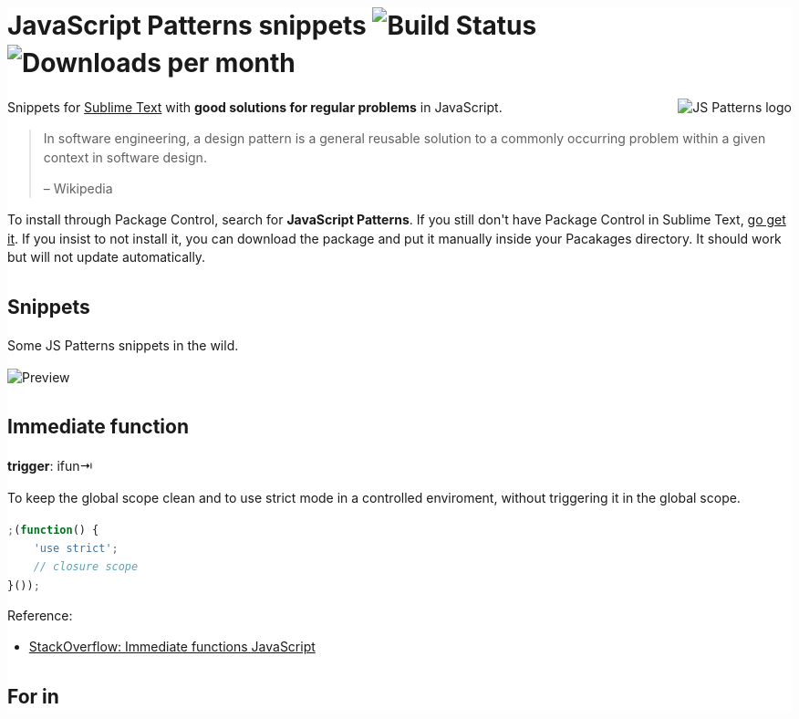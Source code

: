 # JavaScript Patterns snippets <img alt="Build Status" src="https://secure.travis-ci.org/caiogondim/js-patterns-sublime-snippets.png?branch=master"> <img alt="Downloads per month" src="https://img.shields.io/packagecontrol/dm/JavaScript%20Patterns.svg">

<img src="https://raw.github.com/caiogondim/js-patterns-sublime-snippets/assets/js-patterns-logo.png" alt="JS Patterns logo" align="right" />

Snippets for [Sublime Text](http://www.sublimetext.com/) with **good solutions
for regular problems** in JavaScript.

> In software engineering, a design pattern is a general reusable
> solution to a commonly occurring problem within a given context in software
> design.
>
> – Wikipedia

To install through Package Control, search for **JavaScript Patterns**. If you
still don't have Package Control in Sublime Text,
[go get it](http://wbond.net/sublime_packages/package_control/installation).
If you insist to not install it, you can download the package and put it
manually inside your Pacakages directory. It should work but will not update
automatically.


## Snippets

Some JS Patterns snippets in the wild.

<img src="http://cdn1.caiogondim.com/js-patterns-sublime-snippets-preview.gif" alt="Preview" />


## Immediate function

**trigger**: ifun⇥

To keep the global scope clean and to use strict mode in a controlled
enviroment, without triggering it in the global scope.

```javascript
;(function() {
    'use strict';
    // closure scope
}());
```

Reference:
- [StackOverflow: Immediate functions JavaScript](http://stackoverflow.com/questions/13364312/immediate-functions-javascript)


## For in
